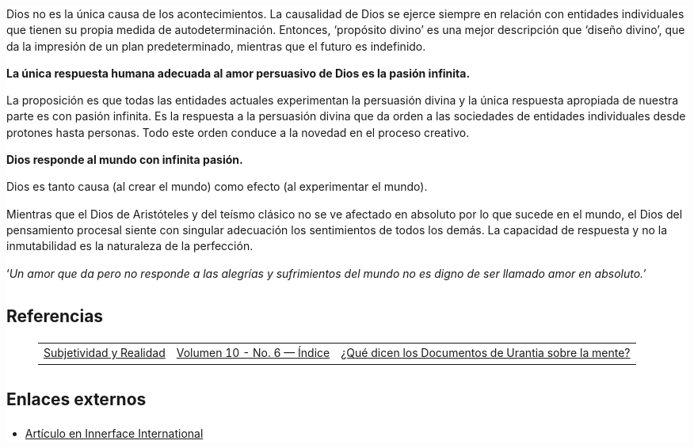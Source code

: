 Dios no es la única causa de los acontecimientos. La causalidad de Dios se ejerce siempre en relación con entidades individuales que tienen su propia medida de autodeterminación. Entonces, ‘propósito divino’ es una mejor descripción que ‘diseño divino’, que da la impresión de un plan predeterminado, mientras que el futuro es indefinido.

**La única respuesta humana adecuada al amor persuasivo de Dios es la pasión infinita.**

La proposición es que todas las entidades actuales experimentan la persuasión divina y la única respuesta apropiada de nuestra parte es con pasión infinita. Es la respuesta a la persuasión divina que da orden a las sociedades de entidades individuales desde protones hasta personas. Todo este orden conduce a la novedad en el proceso creativo.

**Dios responde al mundo con infinita pasión.**

Dios es tanto causa (al crear el mundo) como efecto (al experimentar el mundo).

Mientras que el Dios de Aristóteles y del teísmo clásico no se ve afectado en absoluto por lo que sucede en el mundo, el Dios del pensamiento procesal siente con singular adecuación los sentimientos de todos los demás. La capacidad de respuesta y no la inmutabilidad es la naturaleza de la perfección.

‘_Un amor que da pero no responde a las alegrías y sufrimientos del mundo no es digno de ser llamado amor en absoluto.’_

## Referencias

[^1]: Whitehead, AN «Proceso y realidad».

[^2]: Davies, Paul, «La mente de Dios».

[^3]: Hartshorne era socio de Whitehead.


<figure class="table chapter-navigator">
  <table>
    <tbody>
      <tr>
        <td>
        <a href="/es/article/Ken_Glasziou/Subjectivity_and_Reality">
          <span class="mdi mdi-arrow-left-drop-circle"></span><span class="pl-2">Subjetividad y Realidad</span>
        </a>
        </td>
        <td>
        <a href="/es/index/articles_innerface#volumen-10-no-6">
          <span class="mdi mdi-book-open-variant"></span><span class="pl-2">Volumen 10 - No. 6 — Índice</span>
        </a>
        </td>
        <td>
        <a href="/es/article/Ken_Glasziou/What_do_the_Urantia_Papers_say_about_mind">
          <span class="pr-2">¿Qué dicen los Documentos de Urantia sobre la mente?</span><span class="mdi mdi-arrow-right-drop-circle"></span>
        </a>
        </td>
      </tr>
    </tbody>
  </table>
</figure>

## Enlaces externos

- [Artículo en Innerface International](https://urantia-book.org/archive/newsletters/innerface/vol10_6/page3.html)

